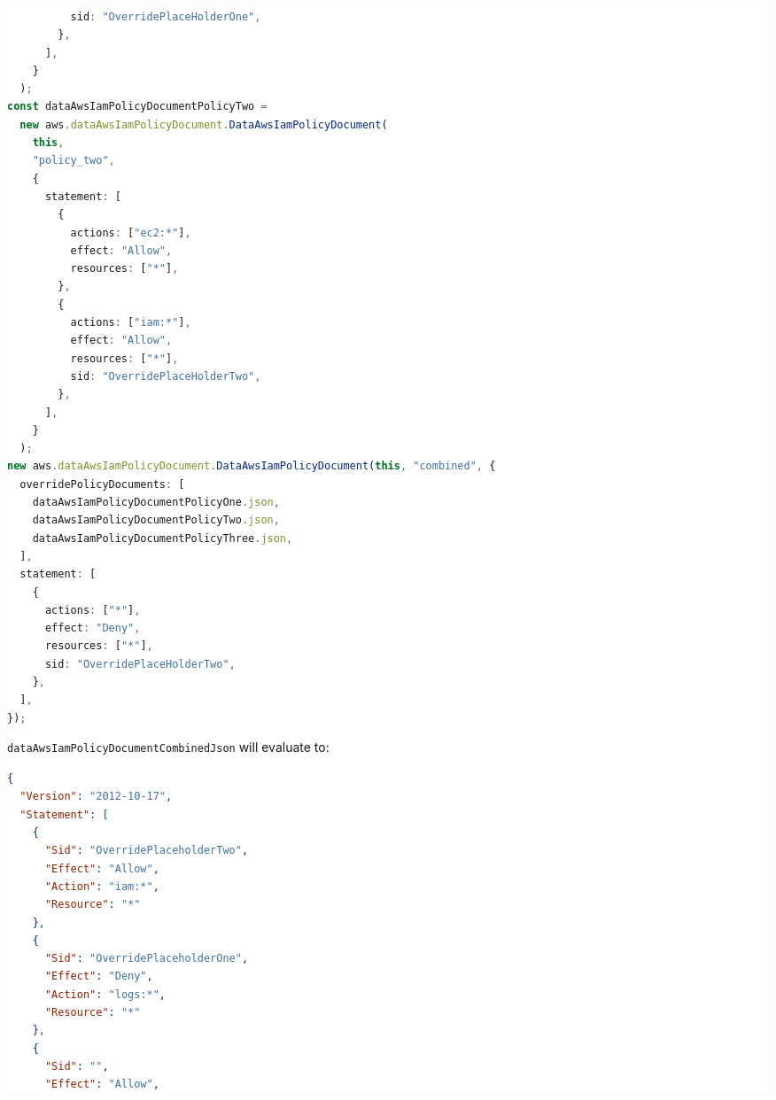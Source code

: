 ```typescript
          sid: "OverridePlaceHolderOne",
        },
      ],
    }
  );
const dataAwsIamPolicyDocumentPolicyTwo =
  new aws.dataAwsIamPolicyDocument.DataAwsIamPolicyDocument(
    this,
    "policy_two",
    {
      statement: [
        {
          actions: ["ec2:*"],
          effect: "Allow",
          resources: ["*"],
        },
        {
          actions: ["iam:*"],
          effect: "Allow",
          resources: ["*"],
          sid: "OverridePlaceHolderTwo",
        },
      ],
    }
  );
new aws.dataAwsIamPolicyDocument.DataAwsIamPolicyDocument(this, "combined", {
  overridePolicyDocuments: [
    dataAwsIamPolicyDocumentPolicyOne.json,
    dataAwsIamPolicyDocumentPolicyTwo.json,
    dataAwsIamPolicyDocumentPolicyThree.json,
  ],
  statement: [
    {
      actions: ["*"],
      effect: "Deny",
      resources: ["*"],
      sid: "OverridePlaceHolderTwo",
    },
  ],
});

```

`dataAwsIamPolicyDocumentCombinedJson` will evaluate to:

```json
{
  "Version": "2012-10-17",
  "Statement": [
    {
      "Sid": "OverridePlaceholderTwo",
      "Effect": "Allow",
      "Action": "iam:*",
      "Resource": "*"
    },
    {
      "Sid": "OverridePlaceholderOne",
      "Effect": "Deny",
      "Action": "logs:*",
      "Resource": "*"
    },
    {
      "Sid": "",
      "Effect": "Allow",
```
